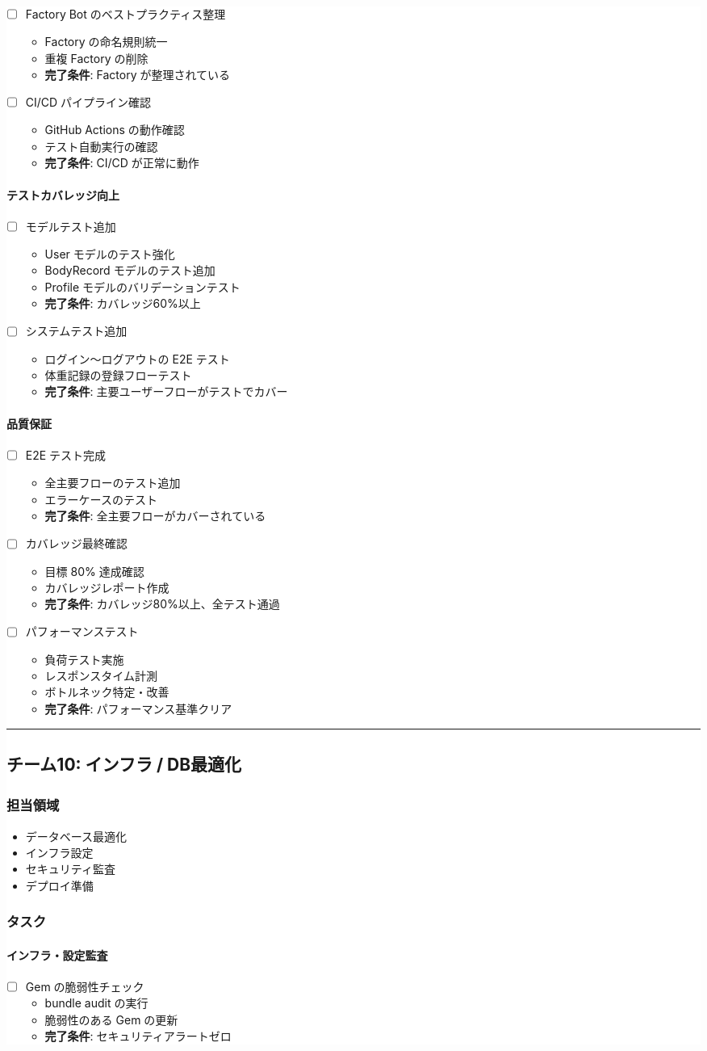 - [ ] Factory Bot のベストプラクティス整理
  - Factory の命名規則統一
  - 重複 Factory の削除
  - **完了条件**: Factory が整理されている

- [ ] CI/CD パイプライン確認
  - GitHub Actions の動作確認
  - テスト自動実行の確認
  - **完了条件**: CI/CD が正常に動作

#### テストカバレッジ向上
- [ ] モデルテスト追加
  - User モデルのテスト強化
  - BodyRecord モデルのテスト追加
  - Profile モデルのバリデーションテスト
  - **完了条件**: カバレッジ60%以上

- [ ] システムテスト追加
  - ログイン〜ログアウトの E2E テスト
  - 体重記録の登録フローテスト
  - **完了条件**: 主要ユーザーフローがテストでカバー

#### 品質保証
- [ ] E2E テスト完成
  - 全主要フローのテスト追加
  - エラーケースのテスト
  - **完了条件**: 全主要フローがカバーされている

- [ ] カバレッジ最終確認
  - 目標 80% 達成確認
  - カバレッジレポート作成
  - **完了条件**: カバレッジ80%以上、全テスト通過

- [ ] パフォーマンステスト
  - 負荷テスト実施
  - レスポンスタイム計測
  - ボトルネック特定・改善
  - **完了条件**: パフォーマンス基準クリア

---

## チーム10: インフラ / DB最適化

### 担当領域
- データベース最適化
- インフラ設定
- セキュリティ監査
- デプロイ準備

### タスク

#### インフラ・設定監査
- [ ] Gem の脆弱性チェック
  - bundle audit の実行
  - 脆弱性のある Gem の更新
  - **完了条件**: セキュリティアラートゼロ
